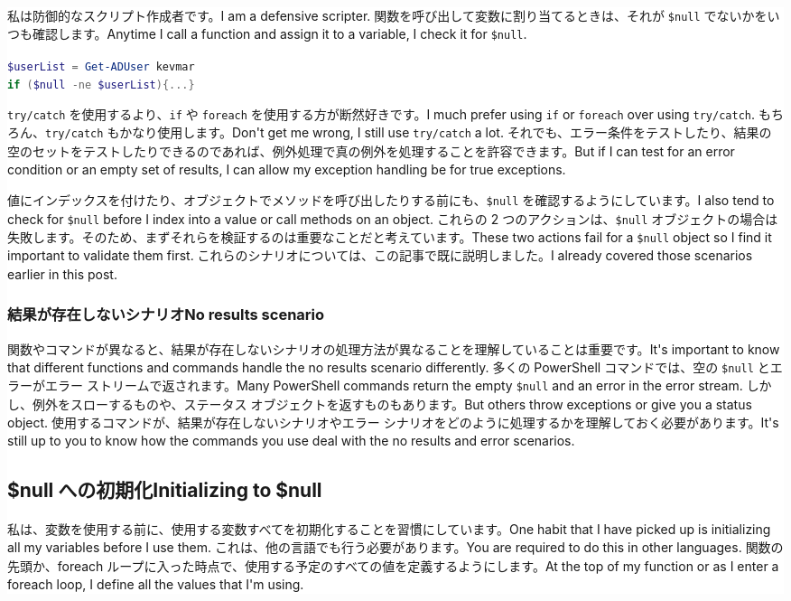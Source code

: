 <span data-ttu-id="32e41-239">私は防御的なスクリプト作成者です。</span><span class="sxs-lookup"><span data-stu-id="32e41-239">I am a defensive scripter.</span></span> <span data-ttu-id="32e41-240">関数を呼び出して変数に割り当てるときは、それが `$null` でないかをいつも確認します。</span><span class="sxs-lookup"><span data-stu-id="32e41-240">Anytime I call a function and assign it to a variable, I check it for `$null`.</span></span>

```powershell
$userList = Get-ADUser kevmar
if ($null -ne $userList){...}
```

<span data-ttu-id="32e41-241">`try/catch` を使用するより、`if` や `foreach` を使用する方が断然好きです。</span><span class="sxs-lookup"><span data-stu-id="32e41-241">I much prefer using `if` or `foreach` over using `try/catch`.</span></span> <span data-ttu-id="32e41-242">もちろん、`try/catch` もかなり使用します。</span><span class="sxs-lookup"><span data-stu-id="32e41-242">Don't get me wrong, I still use `try/catch` a lot.</span></span> <span data-ttu-id="32e41-243">それでも、エラー条件をテストしたり、結果の空のセットをテストしたりできるのであれば、例外処理で真の例外を処理することを許容できます。</span><span class="sxs-lookup"><span data-stu-id="32e41-243">But if I can test for an error condition or an empty set of results, I can allow my exception handling be for true exceptions.</span></span>

<span data-ttu-id="32e41-244">値にインデックスを付けたり、オブジェクトでメソッドを呼び出したりする前にも、`$null` を確認するようにしています。</span><span class="sxs-lookup"><span data-stu-id="32e41-244">I also tend to check for `$null` before I index into a value or call methods on an object.</span></span> <span data-ttu-id="32e41-245">これらの 2 つのアクションは、`$null` オブジェクトの場合は失敗します。そのため、まずそれらを検証するのは重要なことだと考えています。</span><span class="sxs-lookup"><span data-stu-id="32e41-245">These two actions fail for a `$null` object so I find it important to validate them first.</span></span> <span data-ttu-id="32e41-246">これらのシナリオについては、この記事で既に説明しました。</span><span class="sxs-lookup"><span data-stu-id="32e41-246">I already covered those scenarios earlier in this post.</span></span>

### <a name="no-results-scenario"></a><span data-ttu-id="32e41-247">結果が存在しないシナリオ</span><span class="sxs-lookup"><span data-stu-id="32e41-247">No results scenario</span></span>

<span data-ttu-id="32e41-248">関数やコマンドが異なると、結果が存在しないシナリオの処理方法が異なることを理解していることは重要です。</span><span class="sxs-lookup"><span data-stu-id="32e41-248">It's important to know that different functions and commands handle the no results scenario differently.</span></span> <span data-ttu-id="32e41-249">多くの PowerShell コマンドでは、空の `$null` とエラーがエラー ストリームで返されます。</span><span class="sxs-lookup"><span data-stu-id="32e41-249">Many PowerShell commands return the empty `$null` and an error in the error stream.</span></span> <span data-ttu-id="32e41-250">しかし、例外をスローするものや、ステータス オブジェクトを返すものもあります。</span><span class="sxs-lookup"><span data-stu-id="32e41-250">But others throw exceptions or give you a status object.</span></span> <span data-ttu-id="32e41-251">使用するコマンドが、結果が存在しないシナリオやエラー シナリオをどのように処理するかを理解しておく必要があります。</span><span class="sxs-lookup"><span data-stu-id="32e41-251">It's still up to you to know how the commands you use deal with the no results and error scenarios.</span></span>

## <a name="initializing-to-null"></a><span data-ttu-id="32e41-252">$null への初期化</span><span class="sxs-lookup"><span data-stu-id="32e41-252">Initializing to $null</span></span>

<span data-ttu-id="32e41-253">私は、変数を使用する前に、使用する変数すべてを初期化することを習慣にしています。</span><span class="sxs-lookup"><span data-stu-id="32e41-253">One habit that I have picked up is initializing all my variables before I use them.</span></span> <span data-ttu-id="32e41-254">これは、他の言語でも行う必要があります。</span><span class="sxs-lookup"><span data-stu-id="32e41-254">You are required to do this in other languages.</span></span> <span data-ttu-id="32e41-255">関数の先頭か、foreach ループに入った時点で、使用する予定のすべての値を定義するようにします。</span><span class="sxs-lookup"><span data-stu-id="32e41-255">At the top of my function or as I enter a foreach loop, I define all the values that I'm using.</span></span>
